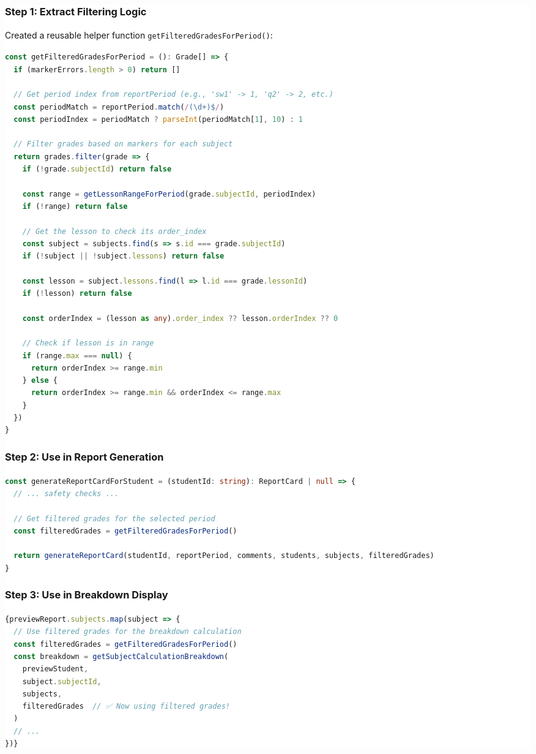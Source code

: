 ### Step 1: Extract Filtering Logic
Created a reusable helper function `getFilteredGradesForPeriod()`:

```typescript
const getFilteredGradesForPeriod = (): Grade[] => {
  if (markerErrors.length > 0) return []
  
  // Get period index from reportPeriod (e.g., 'sw1' -> 1, 'q2' -> 2, etc.)
  const periodMatch = reportPeriod.match(/(\d+)$/)
  const periodIndex = periodMatch ? parseInt(periodMatch[1], 10) : 1
  
  // Filter grades based on markers for each subject
  return grades.filter(grade => {
    if (!grade.subjectId) return false
    
    const range = getLessonRangeForPeriod(grade.subjectId, periodIndex)
    if (!range) return false
    
    // Get the lesson to check its order_index
    const subject = subjects.find(s => s.id === grade.subjectId)
    if (!subject || !subject.lessons) return false
    
    const lesson = subject.lessons.find(l => l.id === grade.lessonId)
    if (!lesson) return false
    
    const orderIndex = (lesson as any).order_index ?? lesson.orderIndex ?? 0
    
    // Check if lesson is in range
    if (range.max === null) {
      return orderIndex >= range.min
    } else {
      return orderIndex >= range.min && orderIndex <= range.max
    }
  })
}
```

### Step 2: Use in Report Generation
```typescript
const generateReportCardForStudent = (studentId: string): ReportCard | null => {
  // ... safety checks ...
  
  // Get filtered grades for the selected period
  const filteredGrades = getFilteredGradesForPeriod()
  
  return generateReportCard(studentId, reportPeriod, comments, students, subjects, filteredGrades)
}
```

### Step 3: Use in Breakdown Display
```typescript
{previewReport.subjects.map(subject => {
  // Use filtered grades for the breakdown calculation
  const filteredGrades = getFilteredGradesForPeriod()
  const breakdown = getSubjectCalculationBreakdown(
    previewStudent, 
    subject.subjectId, 
    subjects, 
    filteredGrades  // ✅ Now using filtered grades!
  )
  // ...
})}
```
